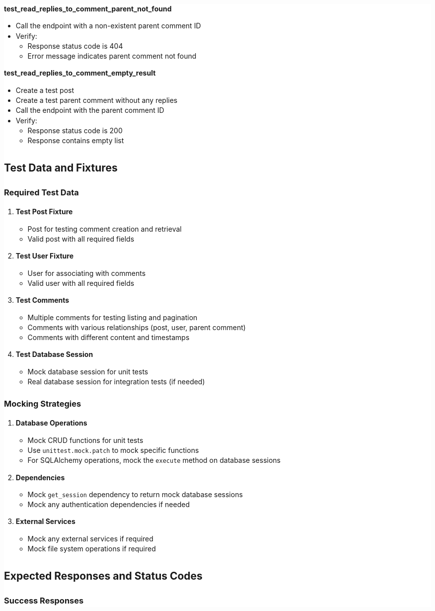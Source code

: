 **test_read_replies_to_comment_parent_not_found**
- Call the endpoint with a non-existent parent comment ID
- Verify:
  - Response status code is 404
  - Error message indicates parent comment not found

**test_read_replies_to_comment_empty_result**
- Create a test post
- Create a test parent comment without any replies
- Call the endpoint with the parent comment ID
- Verify:
  - Response status code is 200
  - Response contains empty list

## Test Data and Fixtures

### Required Test Data

1. **Test Post Fixture**
   - Post for testing comment creation and retrieval
   - Valid post with all required fields

2. **Test User Fixture**
   - User for associating with comments
   - Valid user with all required fields

3. **Test Comments**
   - Multiple comments for testing listing and pagination
   - Comments with various relationships (post, user, parent comment)
   - Comments with different content and timestamps

4. **Test Database Session**
   - Mock database session for unit tests
   - Real database session for integration tests (if needed)

### Mocking Strategies

1. **Database Operations**
   - Mock CRUD functions for unit tests
   - Use `unittest.mock.patch` to mock specific functions
   - For SQLAlchemy operations, mock the `execute` method on database sessions

2. **Dependencies**
   - Mock `get_session` dependency to return mock database sessions
   - Mock any authentication dependencies if needed

3. **External Services**
   - Mock any external services if required
   - Mock file system operations if required

## Expected Responses and Status Codes

### Success Responses
